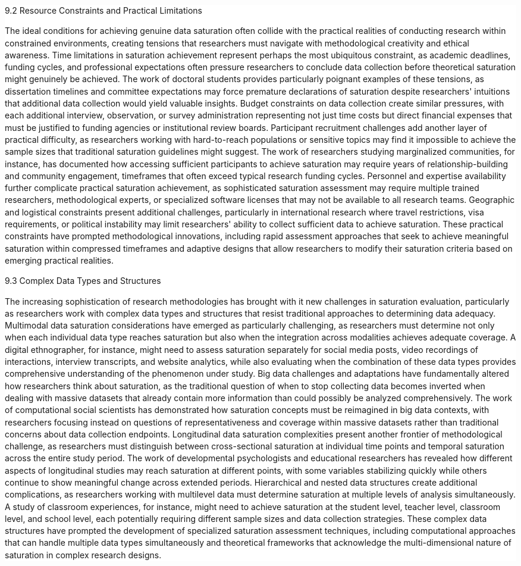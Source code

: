9.2 Resource Constraints and Practical Limitations

The ideal conditions for achieving genuine data saturation often collide with the practical realities of conducting research within constrained environments, creating tensions that researchers must navigate with methodological creativity and ethical awareness. Time limitations in saturation achievement represent perhaps the most ubiquitous constraint, as academic deadlines, funding cycles, and professional expectations often pressure researchers to conclude data collection before theoretical saturation might genuinely be achieved. The work of doctoral students provides particularly poignant examples of these tensions, as dissertation timelines and committee expectations may force premature declarations of saturation despite researchers' intuitions that additional data collection would yield valuable insights. Budget constraints on data collection create similar pressures, with each additional interview, observation, or survey administration representing not just time costs but direct financial expenses that must be justified to funding agencies or institutional review boards. Participant recruitment challenges add another layer of practical difficulty, as researchers working with hard-to-reach populations or sensitive topics may find it impossible to achieve the sample sizes that traditional saturation guidelines might suggest. The work of researchers studying marginalized communities, for instance, has documented how accessing sufficient participants to achieve saturation may require years of relationship-building and community engagement, timeframes that often exceed typical research funding cycles. Personnel and expertise availability further complicate practical saturation achievement, as sophisticated saturation assessment may require multiple trained researchers, methodological experts, or specialized software licenses that may not be available to all research teams. Geographic and logistical constraints present additional challenges, particularly in international research where travel restrictions, visa requirements, or political instability may limit researchers' ability to collect sufficient data to achieve saturation. These practical constraints have prompted methodological innovations, including rapid assessment approaches that seek to achieve meaningful saturation within compressed timeframes and adaptive designs that allow researchers to modify their saturation criteria based on emerging practical realities.

9.3 Complex Data Types and Structures

The increasing sophistication of research methodologies has brought with it new challenges in saturation evaluation, particularly as researchers work with complex data types and structures that resist traditional approaches to determining data adequacy. Multimodal data saturation considerations have emerged as particularly challenging, as researchers must determine not only when each individual data type reaches saturation but also when the integration across modalities achieves adequate coverage. A digital ethnographer, for instance, might need to assess saturation separately for social media posts, video recordings of interactions, interview transcripts, and website analytics, while also evaluating when the combination of these data types provides comprehensive understanding of the phenomenon under study. Big data challenges and adaptations have fundamentally altered how researchers think about saturation, as the traditional question of when to stop collecting data becomes inverted when dealing with massive datasets that already contain more information than could possibly be analyzed comprehensively. The work of computational social scientists has demonstrated how saturation concepts must be reimagined in big data contexts, with researchers focusing instead on questions of representativeness and coverage within massive datasets rather than traditional concerns about data collection endpoints. Longitudinal data saturation complexities present another frontier of methodological challenge, as researchers must distinguish between cross-sectional saturation at individual time points and temporal saturation across the entire study period. The work of developmental psychologists and educational researchers has revealed how different aspects of longitudinal studies may reach saturation at different points, with some variables stabilizing quickly while others continue to show meaningful change across extended periods. Hierarchical and nested data structures create additional complications, as researchers working with multilevel data must determine saturation at multiple levels of analysis simultaneously. A study of classroom experiences, for instance, might need to achieve saturation at the student level, teacher level, classroom level, and school level, each potentially requiring different sample sizes and data collection strategies. These complex data structures have prompted the development of specialized saturation assessment techniques, including computational approaches that can handle multiple data types simultaneously and theoretical frameworks that acknowledge the multi-dimensional nature of saturation in complex research designs.
